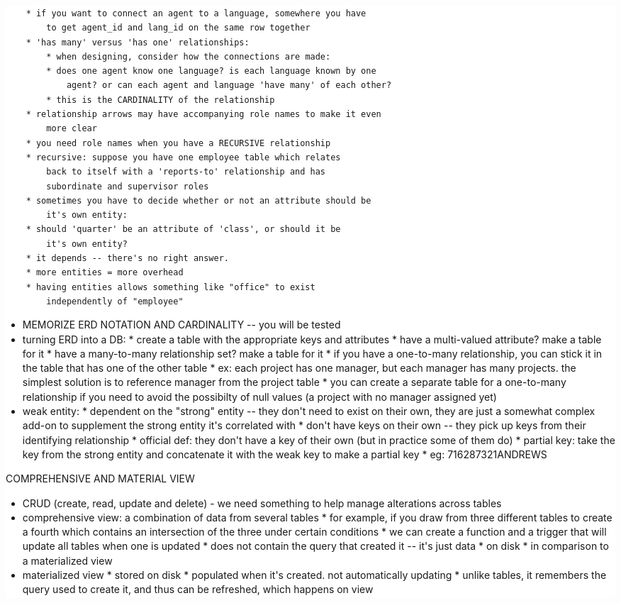		* if you want to connect an agent to a language, somewhere you have
			to get agent_id and lang_id on the same row together
		* 'has many' versus 'has one' relationships:
			* when designing, consider how the connections are made:
			* does one agent know one language? is each language known by one
				agent? or can each agent and language 'have many' of each other?
			* this is the CARDINALITY of the relationship
		* relationship arrows may have accompanying role names to make it even
			more clear
		* you need role names when you have a RECURSIVE relationship
		* recursive: suppose you have one employee table which relates
			back to itself with a 'reports-to' relationship and has
			subordinate and supervisor roles
		* sometimes you have to decide whether or not an attribute should be
			it's own entity:
		* should 'quarter' be an attribute of 'class', or should it be
			it's own entity?
		* it depends -- there's no right answer.
		* more entities = more overhead
		* having entities allows something like "office" to exist
			independently of "employee"
* MEMORIZE ERD NOTATION AND CARDINALITY -- you will be tested
* turning ERD into a DB:
		* create a table with the appropriate keys and attributes
		* have a multi-valued attribute? make a table for it
		* have a many-to-many relationship set? make a table for it
		* if you have a one-to-many relationship, you can stick it in the
			table that has one of the other table
		* ex: each project has one manager, but each manager has many
			projects. the simplest solution is to reference manager from the
			project table
		* you can create a separate table for a one-to-many relationship
			if you need to avoid the possibilty of null values (a project
			with no manager assigned yet)
* weak entity:
		* dependent on the "strong" entity -- they don't need to exist on their own, they are just a somewhat complex add-on to supplement the strong entity it's correlated with
		* don't have keys on their own -- they pick up keys from their identifying relationship
		* official def: they don't have a key of their own (but in practice some of them do)
		* partial key: take the key from the strong entity and concatenate it with the weak key to make a partial key
		* eg: 716287321ANDREWS

COMPREHENSIVE AND MATERIAL VIEW
* CRUD (create, read, update and delete) - we need something to help
	manage alterations across tables
* comprehensive view: a combination of data from several tables
		* for example, if you draw from three different tables to create a
			fourth which contains an intersection of the three under certain
			conditions
		* we can create a function and a trigger that will update all tables
			when one is updated
		* does not contain the query that created it -- it's just data
		* on disk
		* in comparison to a materialized view
* materialized view
		* stored on disk
		* populated when it's created. not automatically updating
		* unlike tables, it remembers the query used to create it, and thus
			can be refreshed, which happens on view
